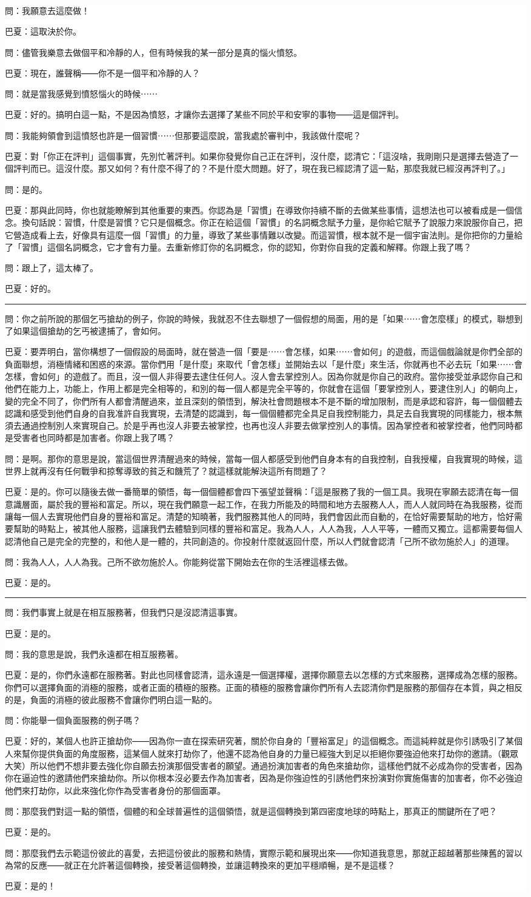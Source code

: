 問：我願意去這麼做！

巴夏：這取決於你。

問：儘管我樂意去做個平和冷靜的人，但有時候我的某一部分是真的惱火憤怒。

巴夏：現在，誰聲稱——你不是一個平和冷靜的人？

問：就是當我感覺到憤怒惱火的時候⋯⋯

巴夏：好的。搞明白這一點，不是因為憤怒，才讓你去選擇了某些不同於平和安寧的事物——這是個評判。

問：我能夠領會到這憤怒也許是一個習慣⋯⋯但那要這麼說，當我處於審判中，我該做什麼呢？

巴夏：對「你正在評判」這個事實，先別忙著評判。如果你發覺你自己正在評判，沒什麼，認清它：「這沒啥，我剛剛只是選擇去營造了一個評判而已。這沒什麼。那又如何？有什麼不得了的？不是什麼大問題。好了，現在我已經認清了這一點，那麼我就已經沒再評判了。」

問：是的。

巴夏：那與此同時，你也就能瞭解到其他重要的東西。你認為是「習慣」在導致你持續不斷的去做某些事情，這想法也可以被看成是一個信念。換句話說：習慣，什麼是習慣？它只是個概念。你正在給這個「習慣」的名詞概念賦予力量，是你給它賦予了說服力來說服你自己，把它營造成看上去，好像具有這麼一個「習慣」的力量，導致了某些事情難以改變。而這習慣，根本就不是一個宇宙法則。是你把你的力量給了「習慣」這個名詞概念，它才會有力量。去重新修訂你的名詞概念，你的認知，你對你自我的定義和解釋。你跟上我了嗎？

問：跟上了，這太棒了。

巴夏：好的。

---

問：你之前所說的那個乞丐搶劫的例子，你說的時候，我就忍不住去聯想了一個假想的局面，用的是「如果⋯⋯會怎麼樣」的模式，聯想到了如果這個搶劫的乞丐被逮捕了，會如何。

巴夏：要弄明白，當你構想了一個假設的局面時，就在營造一個「要是⋯⋯會怎樣，如果⋯⋯會如何」的遊戲，而這個戲論就是你們全部的負面聯想，消極情緒和困惑的來源。當你們用「是什麼」來取代「會怎樣」並開始去以「是什麼」來生活，你就再也不必去玩「如果⋯⋯會怎樣，會如何」的遊戲了。而且，沒一個人非得要去逮住任何人。沒人會去掌控別人。因為你就是你自己的政府。當你接受並承認你自己和他們在能力上，功能上，作用上都是完全相等的，和別的每一個人都是完全平等的，你就會在這個「要掌控別人，要逮住別人」的朝向上，變的完全不同了，你們所有人都會清醒過來，並且深刻的領悟到，解決社會問題根本不是不斷的增加限制，而是承認和容許，每一個個體去認識和感受到他們自身的自我准許自我實現，去清楚的認識到，每一個個體都完全具足自我控制能力，具足去自我實現的同樣能力，根本無須去通過控制別人來實現自己。於是乎再也沒人非要去被掌控，也再也沒人非要去做掌控別人的事情。因為掌控者和被掌控者，他們同時都是受害者也同時都是加害者。你跟上我了嗎？

問：是啊。那你的意思是說，當這個世界清醒過來的時候，當每一個人都感受到他們自身本有的自我控制，自我授權，自我實現的時候，這世界上就再沒有任何戰爭和掠奪導致的貧乏和饑荒了？就這樣就能解決這所有問題了？

巴夏：是的。你可以隨後去做一番簡單的領悟，每一個個體都會四下張望並聲稱：「這是服務了我的一個工具。我現在寧願去認清在每一個意識層面，屬於我的豐裕和富足。所以，現在我們願意一起工作，在我力所能及的時間和地方去服務人人，而人人就同時在為我服務，從而讓每一個人去實現他們自身的豐裕和富足。清楚的知曉著，我們服務其他人的同時，我們會因此而自動的，在恰好需要幫助的地方，恰好需要幫助的時點上，被其他人服務，這讓我們去體驗到同樣的豐裕和富足。我為人人，人人為我，人人平等，一體而又獨立。這都需要每個人認清他自己是完全的完整的，和他人是一體的，共同創造的。你投射什麼就返回什麼，所以人們就會認清「己所不欲勿施於人」的道理。

問：我為人人，人人為我。己所不欲勿施於人。你能夠從當下開始去在你的生活裡這樣去做。

巴夏：是的。

---

問：我們事實上就是在相互服務著，但我們只是沒認清這事實。

巴夏：是的。

問：我的意思是說，我們永遠都在相互服務著。

巴夏：是的，你們永遠都在服務著。對此也同樣會認清，這永遠是一個選擇權，選擇你願意去以怎樣的方式來服務，選擇成為怎樣的服務。你們可以選擇負面的消極的服務，或者正面的積極的服務。正面的積極的服務會讓你們所有人去認清你們是服務的那個存在本質，與之相反的是，負面的消極的彼此服務不會讓你們明白這一點的。

問：你能舉一個負面服務的例子嗎？

巴夏：好的，某個人也許正搶劫你——因為你一直在探索研究著，關於你自身的「豐裕富足」的這個概念。而這純粹就是你引誘吸引了某個人來幫你提供負面的角度服務，這某個人就來打劫你了，他還不認為他自身的力量已經強大到足以拒絕你要強迫他來打劫你的邀請。（觀眾大笑）所以他們不想非要去強化你自願去扮演那個受害者的願望。通過扮演加害者的角色來搶劫你，這樣他們就不必成為你的受害者，因為你在逼迫性的邀請他們來搶劫你。所以你根本沒必要去作為加害者，因為是你強迫性的引誘他們來扮演對你實施傷害的加害者，你不必強迫他們來打劫你，以此來強化你作為受害者身份的那個面罩。

問：那麼我們對這一點的領悟，個體的和全球普遍性的這個領悟，就是這個轉換到第四密度地球的時點上，那真正的關鍵所在了吧？

巴夏：是的。

問：那麼我們去示範這份彼此的喜愛，去把這份彼此的服務和熱情，實際示範和展現出來——你知道我意思，那就正超越著那些陳舊的習以為常的反應——就正在允許著這個轉換，接受著這個轉換，並讓這轉換來的更加平穩順暢，是不是這樣？

巴夏：是的！
